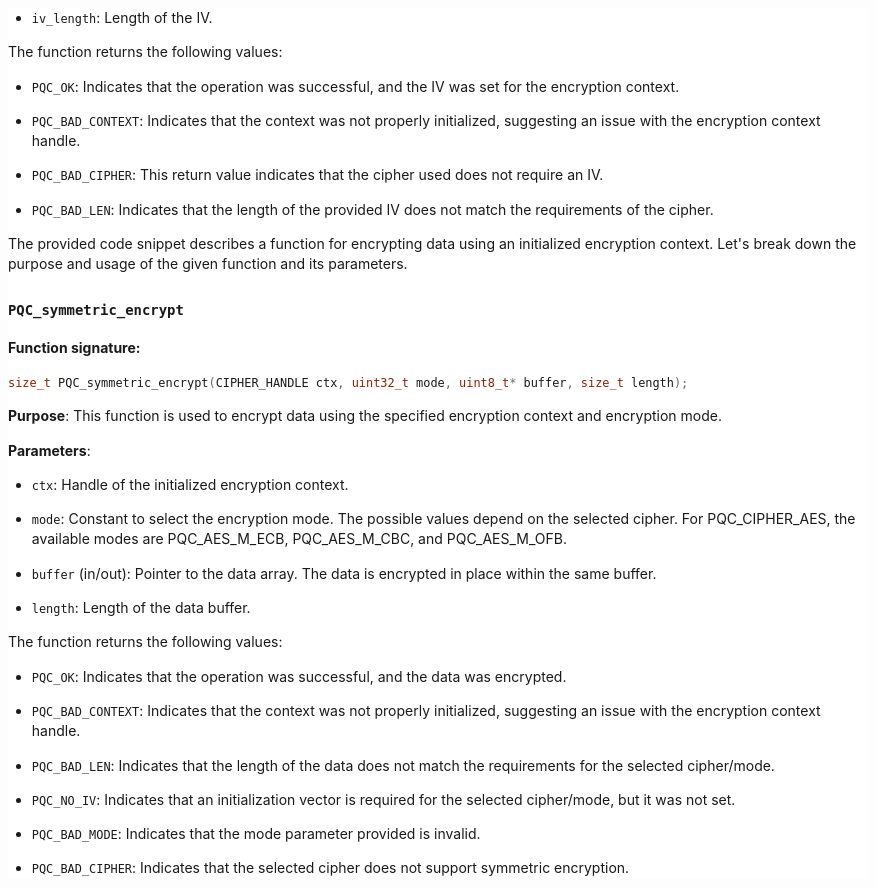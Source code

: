 *   `iv_length`: Length of the IV.
    

The function returns the following values:

*   `PQC_OK`: Indicates that the operation was successful, and the IV was set for the encryption context.
    
*   `PQC_BAD_CONTEXT`: Indicates that the context was not properly initialized, suggesting an issue with the encryption context handle.
    
*   `PQC_BAD_CIPHER`: This return value indicates that the cipher used does not require an IV.
    
*   `PQC_BAD_LEN`: Indicates that the length of the provided IV does not match the requirements of the cipher.
    

The provided code snippet describes a function for encrypting data using an initialized encryption context. Let's break down the purpose and usage of the given function and its parameters.

### `PQC_symmetric_encrypt`

**Function signature:**

```cpp
size_t PQC_symmetric_encrypt(CIPHER_HANDLE ctx, uint32_t mode, uint8_t* buffer, size_t length);
```

**Purpose**: This function is used to encrypt data using the specified encryption context and encryption mode.

**Parameters**:

*   `ctx`: Handle of the initialized encryption context.
    
*   `mode`: Constant to select the encryption mode. The possible values depend on the selected cipher. For PQC\_CIPHER\_AES, the available modes are PQC\_AES\_M\_ECB, PQC\_AES\_M\_CBC, and PQC\_AES\_M\_OFB.
    
*   `buffer` (in/out): Pointer to the data array. The data is encrypted in place within the same buffer.
    
*   `length`: Length of the data buffer.
    

The function returns the following values:

*   `PQC_OK`: Indicates that the operation was successful, and the data was encrypted.
    
*   `PQC_BAD_CONTEXT`: Indicates that the context was not properly initialized, suggesting an issue with the encryption context handle.
    
*   `PQC_BAD_LEN`: Indicates that the length of the data does not match the requirements for the selected cipher/mode.
    
*   `PQC_NO_IV`: Indicates that an initialization vector is required for the selected cipher/mode, but it was not set.
    
*   `PQC_BAD_MODE`: Indicates that the mode parameter provided is invalid.
    
*   `PQC_BAD_CIPHER`: Indicates that the selected cipher does not support symmetric encryption.
    